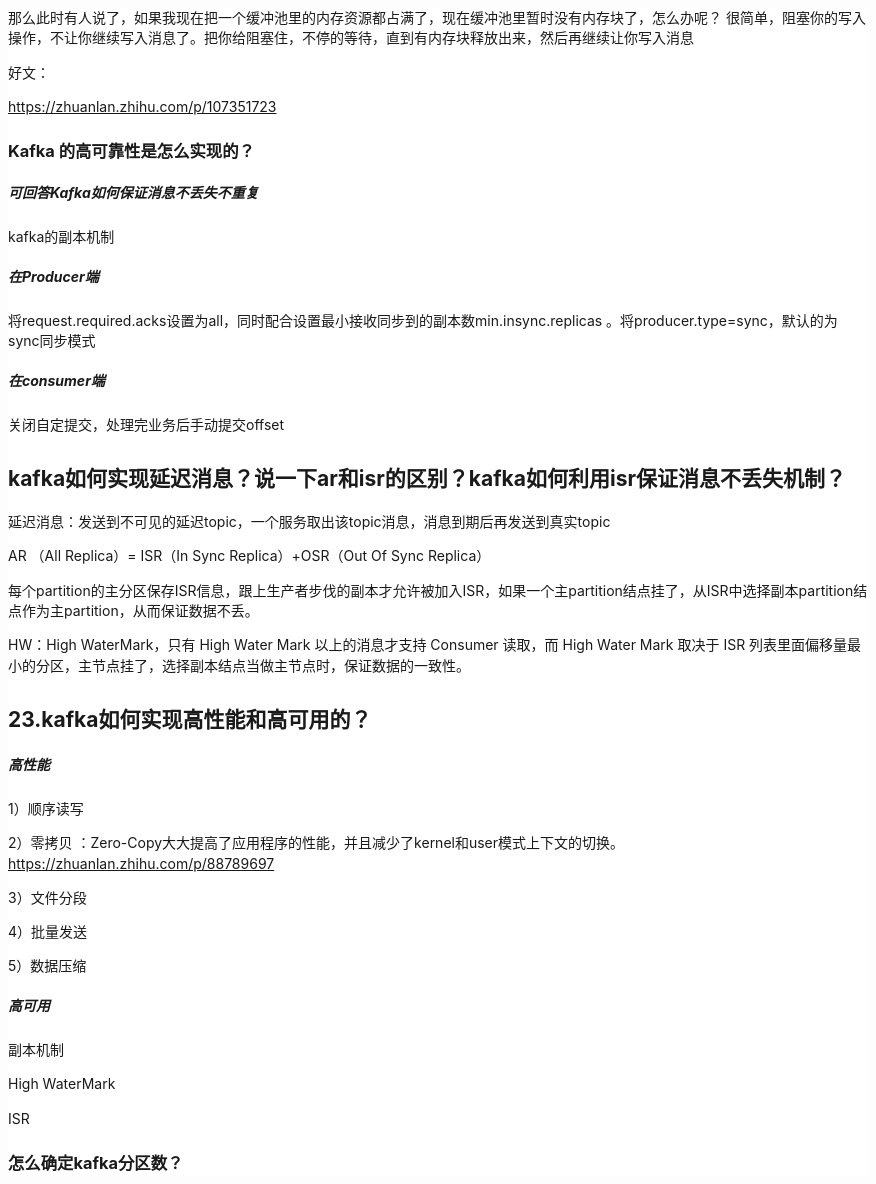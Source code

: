 那么此时有人说了，如果我现在把一个缓冲池里的内存资源都占满了，现在缓冲池里暂时没有内存块了，怎么办呢？
很简单，阻塞你的写入操作，不让你继续写入消息了。把你给阻塞住，不停的等待，直到有内存块释放出来，然后再继续让你写入消息



好文：

https://zhuanlan.zhihu.com/p/107351723

### Kafka 的高可靠性是怎么实现的？

##### 可回答Kafka如何保证消息不丢失不重复

kafka的副本机制

##### 在Producer端

 将request.required.acks设置为all，同时配合设置最小接收同步到的副本数min.insync.replicas 。将producer.type=sync，默认的为sync同步模式

##### 在consumer端

关闭自定提交，处理完业务后手动提交offset

##   kafka如何实现延迟消息？说一下ar和isr的区别？kafka如何利用isr保证消息不丢失机制？

延迟消息：发送到不可见的延迟topic，一个服务取出该topic消息，消息到期后再发送到真实topic

AR （All Replica）= ISR（In Sync Replica）+OSR（Out Of Sync Replica）

每个partition的主分区保存ISR信息，跟上生产者步伐的副本才允许被加入ISR，如果一个主partition结点挂了，从ISR中选择副本partition结点作为主partition，从而保证数据不丢。

HW：High WaterMark，只有 High Water Mark 以上的消息才支持 Consumer 读取，而 High Water Mark 取决于 ISR 列表里面偏移量最小的分区，主节点挂了，选择副本结点当做主节点时，保证数据的一致性。

##   23.kafka如何实现高性能和高可用的？

##### 高性能

1）顺序读写

2）零拷贝 ：Zero-Copy大大提高了应用程序的性能，并且减少了kernel和user模式上下文的切换。  https://zhuanlan.zhihu.com/p/88789697

3）文件分段

4）批量发送

5）数据压缩

##### 高可用

副本机制

High WaterMark

ISR

### **怎么确定kafka分区数？**
